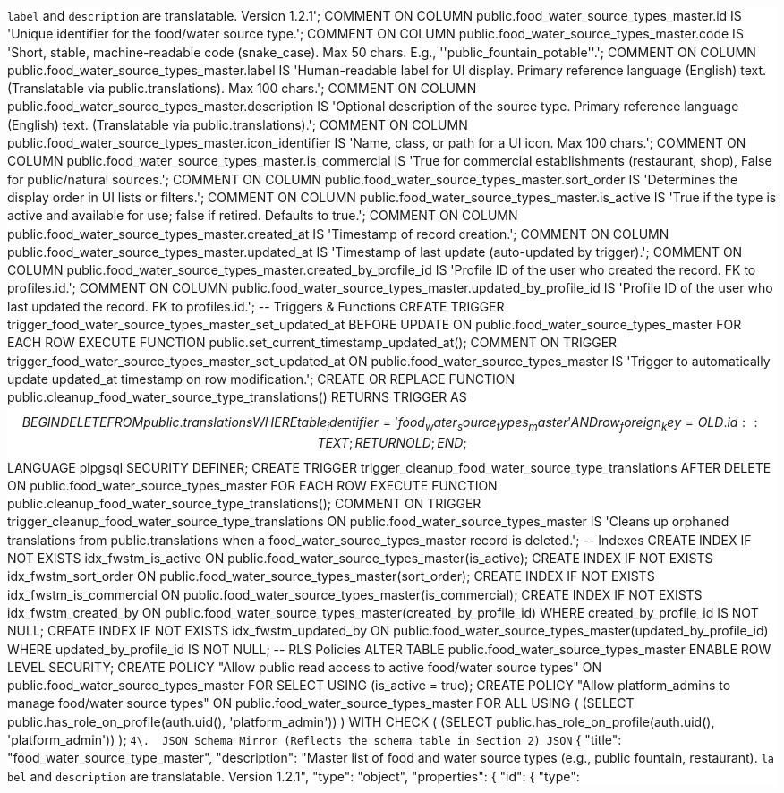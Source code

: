 `label` and `description` are translatable. Version 1.2.1'; COMMENT ON COLUMN 
public.food_water_source_types_master.id IS 'Unique identifier for the 
food/water source type.'; COMMENT ON COLUMN 
public.food_water_source_types_master.code IS 'Short, stable, machine-readable 
code (snake_case). Max 50 chars. E.g., ''public_fountain_potable''.'; COMMENT 
ON COLUMN public.food_water_source_types_master.label IS 'Human-readable label 
for UI display. Primary reference language (English) text. (Translatable via 
public.translations). Max 100 chars.'; COMMENT ON COLUMN 
public.food_water_source_types_master.description IS 'Optional description of 
the source type. Primary reference language (English) text. (Translatable via 
public.translations).'; COMMENT ON COLUMN 
public.food_water_source_types_master.icon_identifier IS 'Name, class, or path 
for a UI icon. Max 100 chars.'; COMMENT ON COLUMN 
public.food_water_source_types_master.is_commercial IS 'True for commercial 
establishments (restaurant, shop), False for public/natural sources.'; COMMENT 
ON COLUMN public.food_water_source_types_master.sort_order IS 'Determines the 
display order in UI lists or filters.'; COMMENT ON COLUMN 
public.food_water_source_types_master.is_active IS 'True if the type is active 
and available for use; false if retired. Defaults to true.'; COMMENT ON COLUMN 
public.food_water_source_types_master.created_at IS 'Timestamp of record 
creation.'; COMMENT ON COLUMN public.food_water_source_types_master.updated_at 
IS 'Timestamp of last update (auto-updated by trigger).'; COMMENT ON COLUMN 
public.food_water_source_types_master.created_by_profile_id IS 'Profile ID of 
the user who created the record. FK to profiles.id.'; COMMENT ON COLUMN 
public.food_water_source_types_master.updated_by_profile_id IS 'Profile ID of 
the user who last updated the record. FK to profiles.id.'; -- Triggers & 
Functions CREATE TRIGGER trigger_food_water_source_types_master_set_updated_at 
BEFORE UPDATE ON public.food_water_source_types_master FOR EACH ROW EXECUTE 
FUNCTION public.set_current_timestamp_updated_at(); COMMENT ON TRIGGER 
trigger_food_water_source_types_master_set_updated_at ON 
public.food_water_source_types_master IS 'Trigger to automatically update 
updated_at timestamp on row modification.'; CREATE OR REPLACE FUNCTION 
public.cleanup_food_water_source_type_translations() RETURNS TRIGGER AS $$ 
BEGIN DELETE FROM public.translations WHERE table_identifier = 
'food_water_source_types_master' AND row_foreign_key = OLD.id::TEXT; RETURN 
OLD; END; $$ LANGUAGE plpgsql SECURITY DEFINER; CREATE TRIGGER 
trigger_cleanup_food_water_source_type_translations AFTER DELETE ON 
public.food_water_source_types_master FOR EACH ROW EXECUTE FUNCTION 
public.cleanup_food_water_source_type_translations(); COMMENT ON TRIGGER 
trigger_cleanup_food_water_source_type_translations ON 
public.food_water_source_types_master IS 'Cleans up orphaned translations from 
public.translations when a food_water_source_types_master record is deleted.'; 
-- Indexes CREATE INDEX IF NOT EXISTS idx_fwstm_is_active ON 
public.food_water_source_types_master(is_active); CREATE INDEX IF NOT EXISTS 
idx_fwstm_sort_order ON public.food_water_source_types_master(sort_order); 
CREATE INDEX IF NOT EXISTS idx_fwstm_is_commercial ON 
public.food_water_source_types_master(is_commercial); CREATE INDEX IF NOT 
EXISTS idx_fwstm_created_by ON 
public.food_water_source_types_master(created_by_profile_id) WHERE 
created_by_profile_id IS NOT NULL; CREATE INDEX IF NOT EXISTS 
idx_fwstm_updated_by ON 
public.food_water_source_types_master(updated_by_profile_id) WHERE 
updated_by_profile_id IS NOT NULL; -- RLS Policies ALTER TABLE 
public.food_water_source_types_master ENABLE ROW LEVEL SECURITY; CREATE POLICY 
"Allow public read access to active food/water source types" ON 
public.food_water_source_types_master FOR SELECT USING (is_active = true); 
CREATE POLICY "Allow platform_admins to manage food/water source types" ON 
public.food_water_source_types_master FOR ALL USING ( (SELECT 
public.has_role_on_profile(auth.uid(), 'platform_admin')) ) WITH CHECK ( 
(SELECT public.has_role_on_profile(auth.uid(), 'platform_admin')) ); ``` 4\. 
JSON Schema Mirror (Reflects the schema table in Section 2) JSON ``` { "title": 
"food_water_source_type_master", "description": "Master list of food and water 
source types (e.g., public fountain, restaurant). `label` and `description` are 
translatable. Version 1.2.1", "type": "object", "properties": { "id": { "type": 